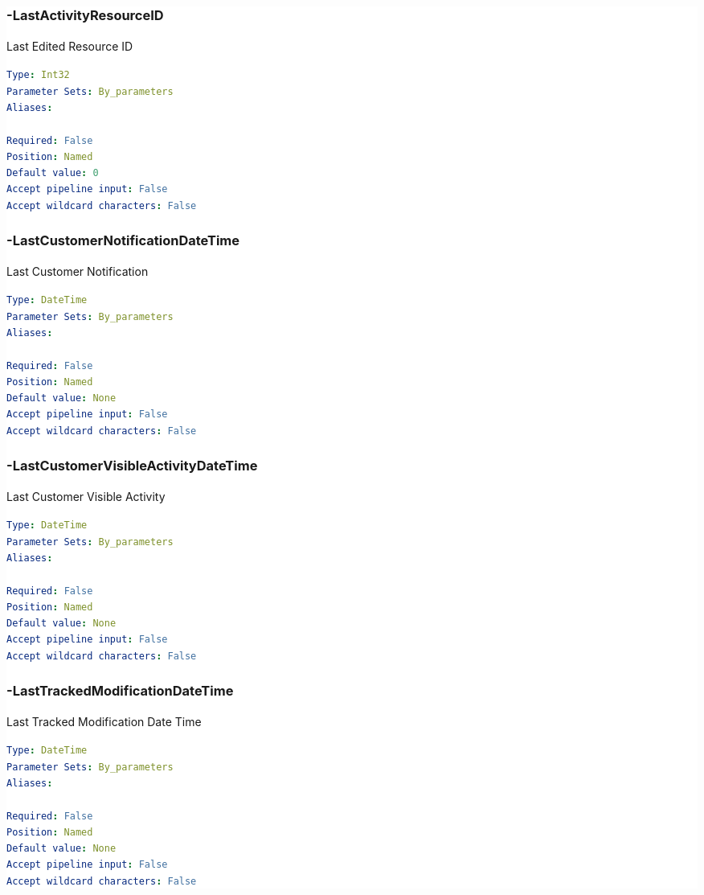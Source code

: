 ### -LastActivityResourceID
Last Edited Resource ID

```yaml
Type: Int32
Parameter Sets: By_parameters
Aliases:

Required: False
Position: Named
Default value: 0
Accept pipeline input: False
Accept wildcard characters: False
```

### -LastCustomerNotificationDateTime
Last Customer Notification

```yaml
Type: DateTime
Parameter Sets: By_parameters
Aliases:

Required: False
Position: Named
Default value: None
Accept pipeline input: False
Accept wildcard characters: False
```

### -LastCustomerVisibleActivityDateTime
Last Customer Visible Activity

```yaml
Type: DateTime
Parameter Sets: By_parameters
Aliases:

Required: False
Position: Named
Default value: None
Accept pipeline input: False
Accept wildcard characters: False
```

### -LastTrackedModificationDateTime
Last Tracked Modification Date Time

```yaml
Type: DateTime
Parameter Sets: By_parameters
Aliases:

Required: False
Position: Named
Default value: None
Accept pipeline input: False
Accept wildcard characters: False
```
